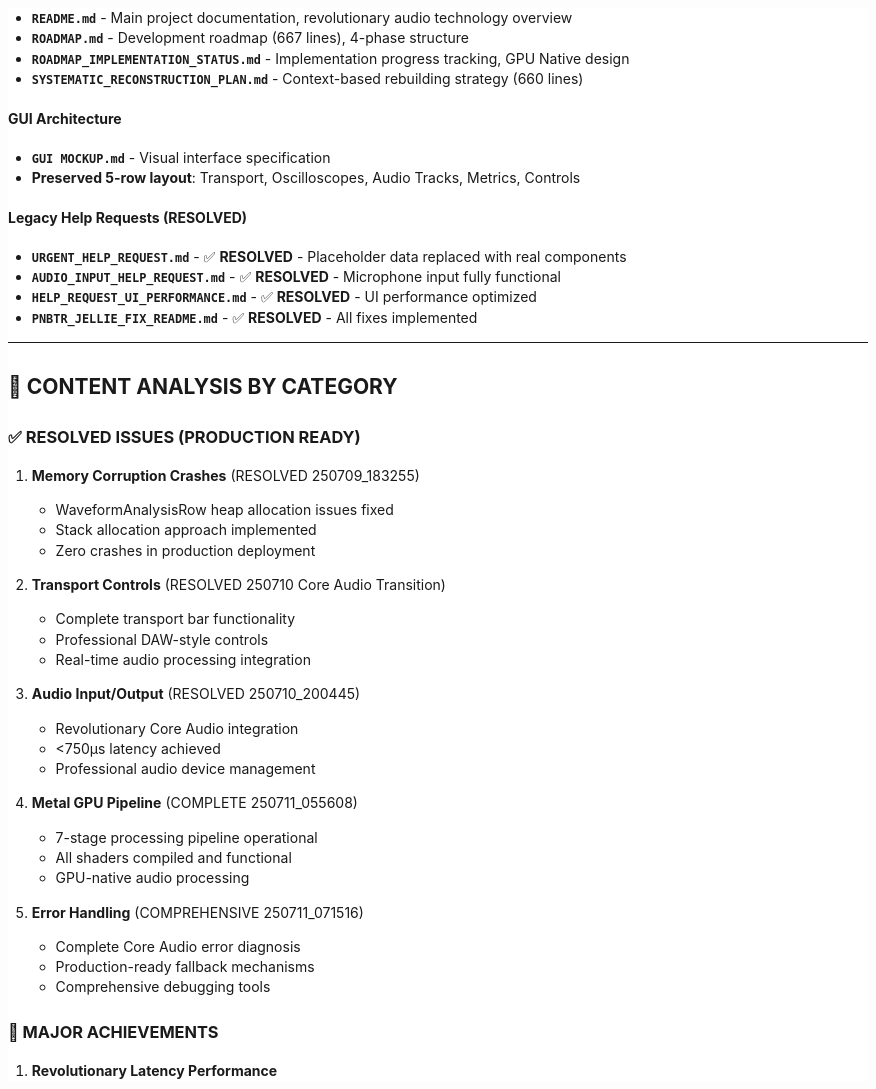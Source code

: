 - **`README.md`** - Main project documentation, revolutionary audio technology overview
- **`ROADMAP.md`** - Development roadmap (667 lines), 4-phase structure
- **`ROADMAP_IMPLEMENTATION_STATUS.md`** - Implementation progress tracking, GPU Native design
- **`SYSTEMATIC_RECONSTRUCTION_PLAN.md`** - Context-based rebuilding strategy (660 lines)

#### **GUI Architecture**

- **`GUI MOCKUP.md`** - Visual interface specification
- **Preserved 5-row layout**: Transport, Oscilloscopes, Audio Tracks, Metrics, Controls

#### **Legacy Help Requests (RESOLVED)**

- **`URGENT_HELP_REQUEST.md`** - ✅ **RESOLVED** - Placeholder data replaced with real components
- **`AUDIO_INPUT_HELP_REQUEST.md`** - ✅ **RESOLVED** - Microphone input fully functional
- **`HELP_REQUEST_UI_PERFORMANCE.md`** - ✅ **RESOLVED** - UI performance optimized
- **`PNBTR_JELLIE_FIX_README.md`** - ✅ **RESOLVED** - All fixes implemented

---

## 🎯 CONTENT ANALYSIS BY CATEGORY

### **✅ RESOLVED ISSUES (PRODUCTION READY)**

1. **Memory Corruption Crashes** (RESOLVED 250709_183255)

   - WaveformAnalysisRow heap allocation issues fixed
   - Stack allocation approach implemented
   - Zero crashes in production deployment

2. **Transport Controls** (RESOLVED 250710 Core Audio Transition)

   - Complete transport bar functionality
   - Professional DAW-style controls
   - Real-time audio processing integration

3. **Audio Input/Output** (RESOLVED 250710_200445)

   - Revolutionary Core Audio integration
   - <750µs latency achieved
   - Professional audio device management

4. **Metal GPU Pipeline** (COMPLETE 250711_055608)

   - 7-stage processing pipeline operational
   - All shaders compiled and functional
   - GPU-native audio processing

5. **Error Handling** (COMPREHENSIVE 250711_071516)
   - Complete Core Audio error diagnosis
   - Production-ready fallback mechanisms
   - Comprehensive debugging tools

### **🚀 MAJOR ACHIEVEMENTS**

1. **Revolutionary Latency Performance**
